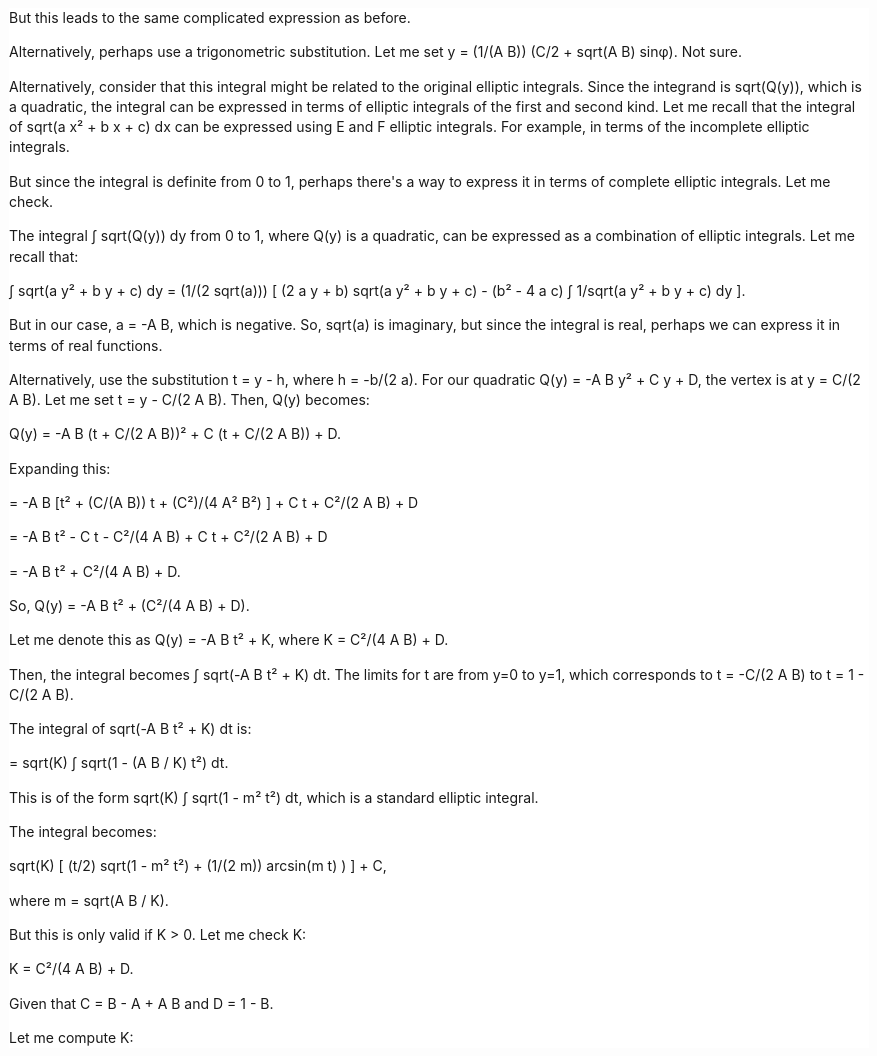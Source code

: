 But this leads to the same complicated expression as before.

Alternatively, perhaps use a trigonometric substitution. Let me set y = (1/(A B)) (C/2 + sqrt(A B) sinφ). Not sure.

Alternatively, consider that this integral might be related to the original elliptic integrals. Since the integrand is sqrt(Q(y)), which is a quadratic, the integral can be expressed in terms of elliptic integrals of the first and second kind. Let me recall that the integral of sqrt(a x² + b x + c) dx can be expressed using E and F elliptic integrals. For example, in terms of the incomplete elliptic integrals.

But since the integral is definite from 0 to 1, perhaps there's a way to express it in terms of complete elliptic integrals. Let me check.

The integral ∫ sqrt(Q(y)) dy from 0 to 1, where Q(y) is a quadratic, can be expressed as a combination of elliptic integrals. Let me recall that:

∫ sqrt(a y² + b y + c) dy = (1/(2 sqrt(a))) [ (2 a y + b) sqrt(a y² + b y + c) - (b² - 4 a c) ∫ 1/sqrt(a y² + b y + c) dy ].

But in our case, a = -A B, which is negative. So, sqrt(a) is imaginary, but since the integral is real, perhaps we can express it in terms of real functions.

Alternatively, use the substitution t = y - h, where h = -b/(2 a). For our quadratic Q(y) = -A B y² + C y + D, the vertex is at y = C/(2 A B). Let me set t = y - C/(2 A B). Then, Q(y) becomes:

Q(y) = -A B (t + C/(2 A B))² + C (t + C/(2 A B)) + D.

Expanding this:

= -A B [t² + (C/(A B)) t + (C²)/(4 A² B²) ] + C t + C²/(2 A B) + D

= -A B t² - C t - C²/(4 A B) + C t + C²/(2 A B) + D

= -A B t² + C²/(4 A B) + D.

So, Q(y) = -A B t² + (C²/(4 A B) + D).

Let me denote this as Q(y) = -A B t² + K, where K = C²/(4 A B) + D.

Then, the integral becomes ∫ sqrt(-A B t² + K) dt. The limits for t are from y=0 to y=1, which corresponds to t = -C/(2 A B) to t = 1 - C/(2 A B).

The integral of sqrt(-A B t² + K) dt is:

= sqrt(K) ∫ sqrt(1 - (A B / K) t²) dt.

This is of the form sqrt(K) ∫ sqrt(1 - m² t²) dt, which is a standard elliptic integral.

The integral becomes:

sqrt(K) [ (t/2) sqrt(1 - m² t²) + (1/(2 m)) arcsin(m t) ) ] + C,

where m = sqrt(A B / K).

But this is only valid if K > 0. Let me check K:

K = C²/(4 A B) + D.

Given that C = B - A + A B and D = 1 - B.

Let me compute K:
